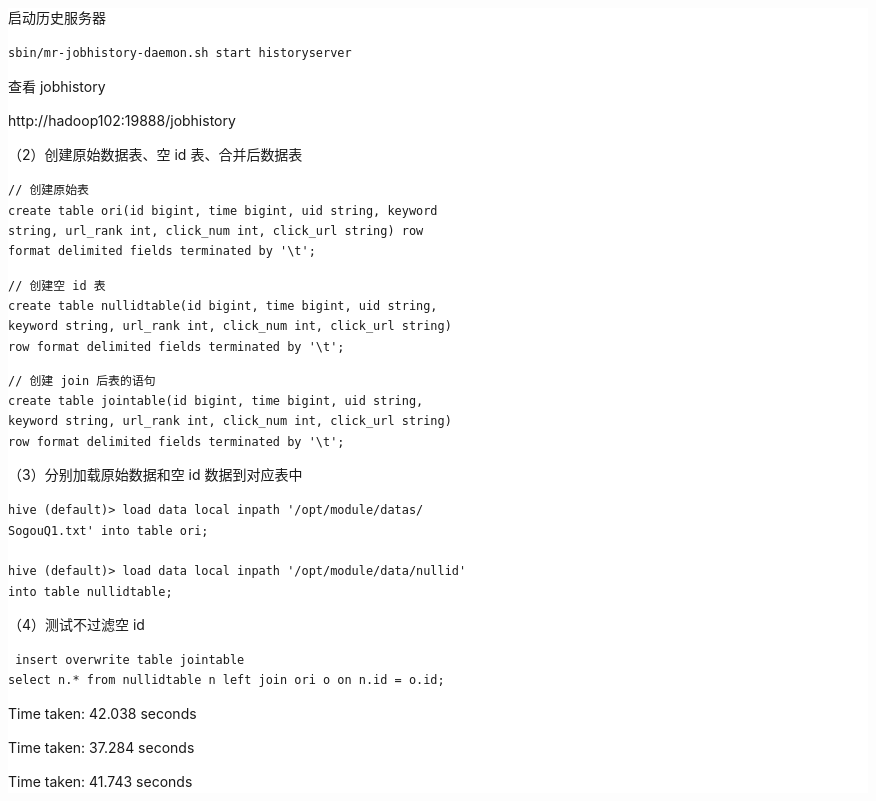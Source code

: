 启动历史服务器

```
sbin/mr-jobhistory-daemon.sh start historyserver
```

查看 jobhistory 

http://hadoop102:19888/jobhistory



（2）创建原始数据表、空 id 表、合并后数据表

```
// 创建原始表
create table ori(id bigint, time bigint, uid string, keyword 
string, url_rank int, click_num int, click_url string) row 
format delimited fields terminated by '\t';
```

```
// 创建空 id 表
create table nullidtable(id bigint, time bigint, uid string, 
keyword string, url_rank int, click_num int, click_url string) 
row format delimited fields terminated by '\t';
```

```
// 创建 join 后表的语句
create table jointable(id bigint, time bigint, uid string, 
keyword string, url_rank int, click_num int, click_url string) 
row format delimited fields terminated by '\t';
```



（3）分别加载原始数据和空 id 数据到对应表中

```
hive (default)> load data local inpath '/opt/module/datas/
SogouQ1.txt' into table ori;

hive (default)> load data local inpath '/opt/module/data/nullid' 
into table nullidtable;
```



（4）测试不过滤空 id

```
 insert overwrite table jointable 
select n.* from nullidtable n left join ori o on n.id = o.id;
```

Time taken: 42.038 seconds 

Time taken: 37.284 seconds 

Time taken: 41.743 seconds 


